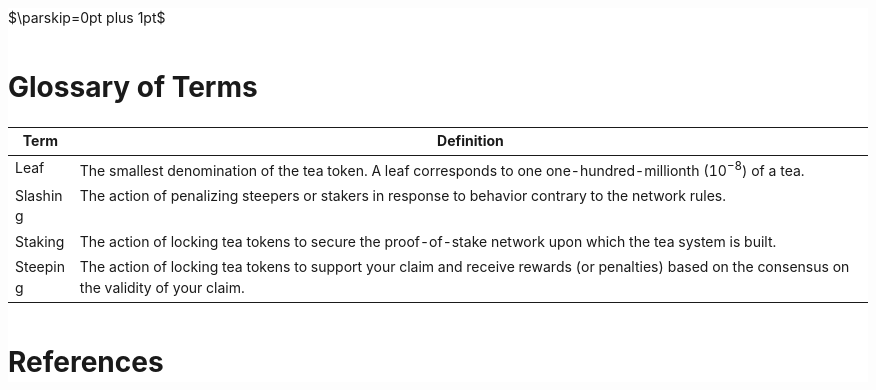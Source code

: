 $\parskip=0pt plus 1pt$

# Glossary of Terms

| Term | Definition |
|------|------------|
| Leaf | The smallest denomination of the tea token. A leaf corresponds to one one-hundred-millionth ($10^{-8}$) of a tea. |
| Slashing | The action of penalizing steepers or stakers in response to behavior contrary to the network rules. |
| Staking | The action of locking tea tokens to secure the proof-of-stake network upon which the tea system is built. |
| Steeping | The action of locking tea tokens to support your claim and receive rewards (or penalties) based on the consensus on the validity of your claim. |


# References
